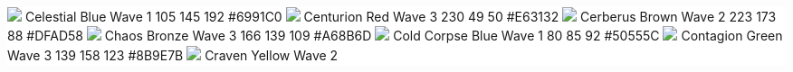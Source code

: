 <td style="background-color: #959496" ><img src="https://via.placeholder.com/40/959496/000000?text=+" /></td>
</tr>
<tr>
<td>Celestial Blue</td>
<td>Wave 1</td>
<td>105</td>
<td>145</td>
<td>192</td>
<td>#6991C0</td>
<td style="background-color: #6991C0" ><img src="https://via.placeholder.com/40/6991C0/000000?text=+" /></td>
</tr>
<tr>
<td>Centurion Red</td>
<td>Wave 3</td>
<td>230</td>
<td>49</td>
<td>50</td>
<td>#E63132</td>
<td style="background-color: #E63132" ><img src="https://via.placeholder.com/40/E63132/000000?text=+" /></td>
</tr>
<tr>
<td>Cerberus Brown</td>
<td>Wave 2</td>
<td>223</td>
<td>173</td>
<td>88</td>
<td>#DFAD58</td>
<td style="background-color: #DFAD58" ><img src="https://via.placeholder.com/40/DFAD58/000000?text=+" /></td>
</tr>
<tr>
<td>Chaos Bronze</td>
<td>Wave 3</td>
<td>166</td>
<td>139</td>
<td>109</td>
<td>#A68B6D</td>
<td style="background-color: #A68B6D" ><img src="https://via.placeholder.com/40/A68B6D/000000?text=+" /></td>
</tr>
<tr>
<td>Cold Corpse Blue</td>
<td>Wave 1</td>
<td>80</td>
<td>85</td>
<td>92</td>
<td>#50555C</td>
<td style="background-color: #50555C" ><img src="https://via.placeholder.com/40/50555C/000000?text=+" /></td>
</tr>
<tr>
<td>Contagion Green</td>
<td>Wave 3</td>
<td>139</td>
<td>158</td>
<td>123</td>
<td>#8B9E7B</td>
<td style="background-color: #8B9E7B" ><img src="https://via.placeholder.com/40/8B9E7B/000000?text=+" /></td>
</tr>
<tr>
<td>Craven Yellow</td>
<td>Wave 2</td>